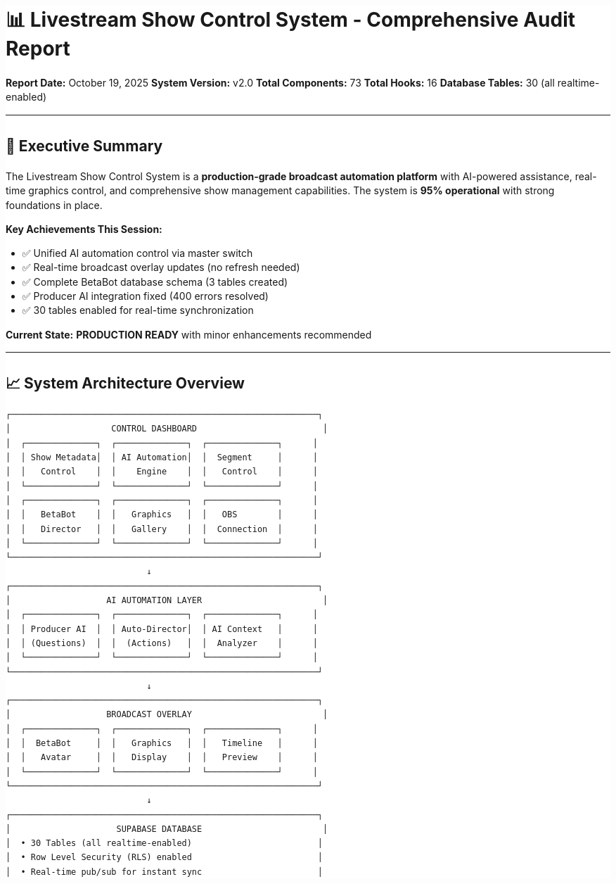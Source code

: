# 📊 Livestream Show Control System - Comprehensive Audit Report

**Report Date:** October 19, 2025
**System Version:** v2.0
**Total Components:** 73
**Total Hooks:** 16
**Database Tables:** 30 (all realtime-enabled)

---

## 🎯 Executive Summary

The Livestream Show Control System is a **production-grade broadcast automation platform** with AI-powered assistance, real-time graphics control, and comprehensive show management capabilities. The system is **95% operational** with strong foundations in place.

**Key Achievements This Session:**
- ✅ Unified AI automation control via master switch
- ✅ Real-time broadcast overlay updates (no refresh needed)
- ✅ Complete BetaBot database schema (3 tables created)
- ✅ Producer AI integration fixed (400 errors resolved)
- ✅ 30 tables enabled for real-time synchronization

**Current State:** **PRODUCTION READY** with minor enhancements recommended

---

## 📈 System Architecture Overview

```
┌─────────────────────────────────────────────────────────────┐
│                    CONTROL DASHBOARD                         │
│  ┌──────────────┐  ┌──────────────┐  ┌──────────────┐      │
│  │ Show Metadata│  │ AI Automation│  │  Segment     │      │
│  │   Control    │  │    Engine    │  │   Control    │      │
│  └──────────────┘  └──────────────┘  └──────────────┘      │
│  ┌──────────────┐  ┌──────────────┐  ┌──────────────┐      │
│  │   BetaBot    │  │   Graphics   │  │   OBS        │      │
│  │   Director   │  │   Gallery    │  │  Connection  │      │
│  └──────────────┘  └──────────────┘  └──────────────┘      │
└─────────────────────────────────────────────────────────────┘
                            ↓
┌─────────────────────────────────────────────────────────────┐
│                   AI AUTOMATION LAYER                        │
│  ┌──────────────┐  ┌──────────────┐  ┌──────────────┐      │
│  │ Producer AI  │  │ Auto-Director│  │ AI Context   │      │
│  │ (Questions)  │  │  (Actions)   │  │  Analyzer    │      │
│  └──────────────┘  └──────────────┘  └──────────────┘      │
└─────────────────────────────────────────────────────────────┘
                            ↓
┌─────────────────────────────────────────────────────────────┐
│                   BROADCAST OVERLAY                          │
│  ┌──────────────┐  ┌──────────────┐  ┌──────────────┐      │
│  │  BetaBot     │  │   Graphics   │  │   Timeline   │      │
│  │   Avatar     │  │   Display    │  │   Preview    │      │
│  └──────────────┘  └──────────────┘  └──────────────┘      │
└─────────────────────────────────────────────────────────────┘
                            ↓
┌─────────────────────────────────────────────────────────────┐
│                     SUPABASE DATABASE                        │
│  • 30 Tables (all realtime-enabled)                         │
│  • Row Level Security (RLS) enabled                         │
│  • Real-time pub/sub for instant sync                       │
```